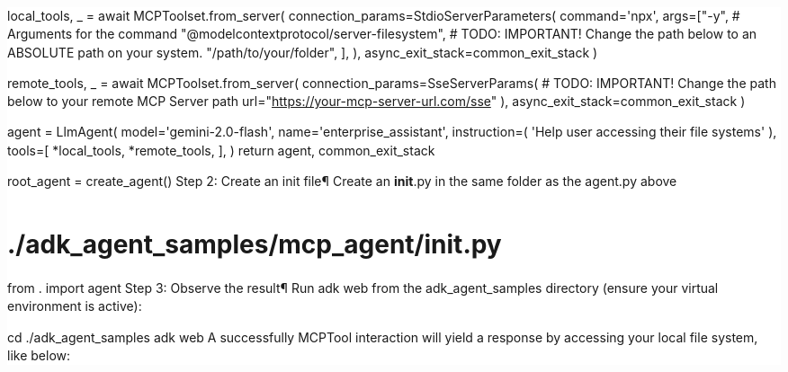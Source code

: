   local_tools, _ = await MCPToolset.from_server(
      connection_params=StdioServerParameters(
          command='npx',
          args=["-y",    # Arguments for the command
            "@modelcontextprotocol/server-filesystem",
            # TODO: IMPORTANT! Change the path below to an ABSOLUTE path on your system.
            "/path/to/your/folder",
          ],
      ),
      async_exit_stack=common_exit_stack
  )

  remote_tools, _ = await MCPToolset.from_server(
      connection_params=SseServerParams(
          # TODO: IMPORTANT! Change the path below to your remote MCP Server path
          url="https://your-mcp-server-url.com/sse"
      ),
      async_exit_stack=common_exit_stack
  )


  agent = LlmAgent(
      model='gemini-2.0-flash',
      name='enterprise_assistant',
      instruction=(
          'Help user accessing their file systems'
      ),
      tools=[
        *local_tools,
        *remote_tools,
      ],
  )
  return agent, common_exit_stack


root_agent = create_agent()
Step 2: Create an init file¶
Create an __init__.py in the same folder as the agent.py above


# ./adk_agent_samples/mcp_agent/__init__.py
from . import agent
Step 3: Observe the result¶
Run adk web from the adk_agent_samples directory (ensure your virtual environment is active):


cd ./adk_agent_samples
adk web
A successfully MCPTool interaction will yield a response by accessing your local file system, like below:
